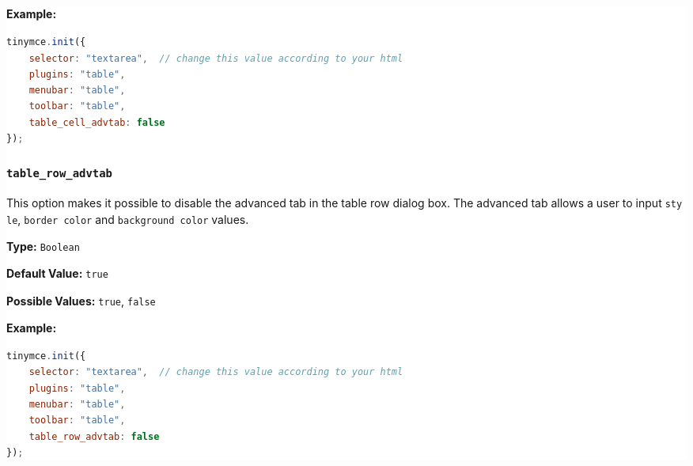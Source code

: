 **Example:**

```js
tinymce.init({
    selector: "textarea",  // change this value according to your html
    plugins: "table",
    menubar: "table",
    toolbar: "table",
    table_cell_advtab: false
});
```

### `table_row_advtab`

This option makes it possible to disable the advanced tab in the table row dialog box. The advanced tab allows a user to input `style`, `border color` and `background color` values.

**Type:** `Boolean`

**Default Value:** `true`

**Possible Values:** `true`, `false`

**Example:**

```js
tinymce.init({
    selector: "textarea",  // change this value according to your html
    plugins: "table",
    menubar: "table",
    toolbar: "table",
    table_row_advtab: false
});
```

